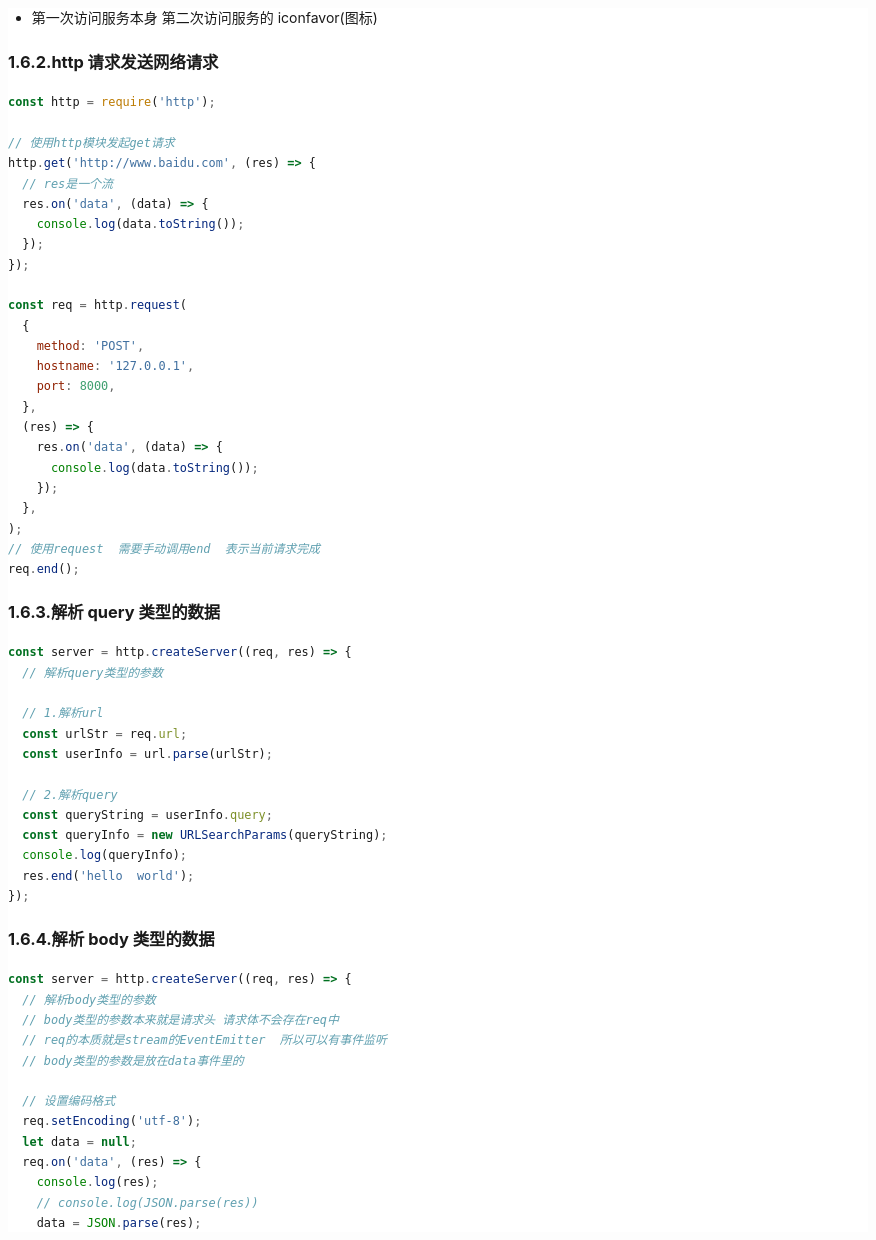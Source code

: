 - 第一次访问服务本身 第二次访问服务的 iconfavor(图标)

### 1.6.2.http 请求发送网络请求

```javascript
const http = require('http');

// 使用http模块发起get请求
http.get('http://www.baidu.com', (res) => {
  // res是一个流
  res.on('data', (data) => {
    console.log(data.toString());
  });
});

const req = http.request(
  {
    method: 'POST',
    hostname: '127.0.0.1',
    port: 8000,
  },
  (res) => {
    res.on('data', (data) => {
      console.log(data.toString());
    });
  },
);
// 使用request  需要手动调用end  表示当前请求完成
req.end();
```

### 1.6.3.解析 query 类型的数据

```javascript
const server = http.createServer((req, res) => {
  // 解析query类型的参数

  // 1.解析url
  const urlStr = req.url;
  const userInfo = url.parse(urlStr);

  // 2.解析query
  const queryString = userInfo.query;
  const queryInfo = new URLSearchParams(queryString);
  console.log(queryInfo);
  res.end('hello  world');
});
```

### 1.6.4.解析 body 类型的数据

```javascript
const server = http.createServer((req, res) => {
  // 解析body类型的参数
  // body类型的参数本来就是请求头 请求体不会存在req中
  // req的本质就是stream的EventEmitter  所以可以有事件监听
  // body类型的参数是放在data事件里的

  // 设置编码格式
  req.setEncoding('utf-8');
  let data = null;
  req.on('data', (res) => {
    console.log(res);
    // console.log(JSON.parse(res))
    data = JSON.parse(res);
```